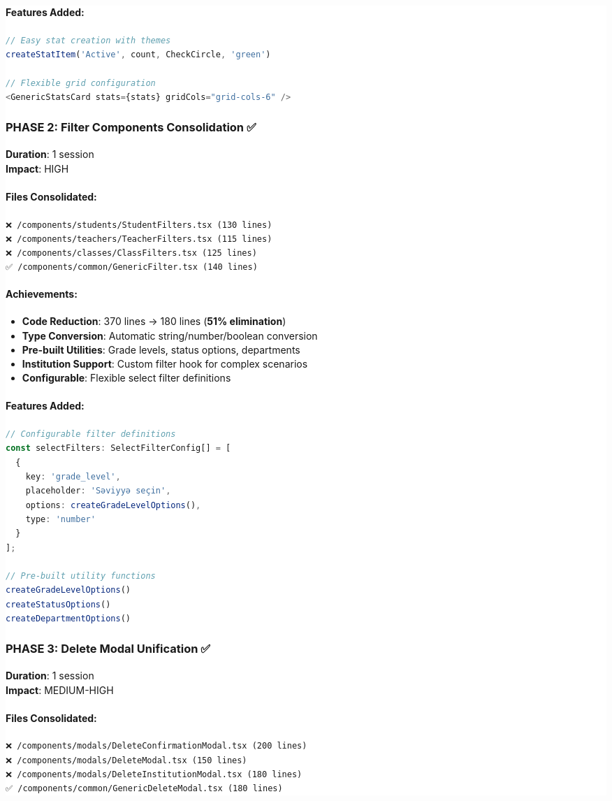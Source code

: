 #### **Features Added**:
```typescript
// Easy stat creation with themes
createStatItem('Active', count, CheckCircle, 'green')

// Flexible grid configuration
<GenericStatsCard stats={stats} gridCols="grid-cols-6" />
```

### **PHASE 2: Filter Components Consolidation ✅**
**Duration**: 1 session  
**Impact**: HIGH  

#### **Files Consolidated**:
```
❌ /components/students/StudentFilters.tsx (130 lines)
❌ /components/teachers/TeacherFilters.tsx (115 lines)
❌ /components/classes/ClassFilters.tsx (125 lines)
✅ /components/common/GenericFilter.tsx (140 lines)
```

#### **Achievements**:
- **Code Reduction**: 370 lines → 180 lines (**51% elimination**)
- **Type Conversion**: Automatic string/number/boolean conversion
- **Pre-built Utilities**: Grade levels, status options, departments
- **Institution Support**: Custom filter hook for complex scenarios
- **Configurable**: Flexible select filter definitions

#### **Features Added**:
```typescript
// Configurable filter definitions
const selectFilters: SelectFilterConfig[] = [
  {
    key: 'grade_level',
    placeholder: 'Səviyyə seçin',
    options: createGradeLevelOptions(),
    type: 'number'
  }
];

// Pre-built utility functions
createGradeLevelOptions()
createStatusOptions()
createDepartmentOptions()
```

### **PHASE 3: Delete Modal Unification ✅**
**Duration**: 1 session  
**Impact**: MEDIUM-HIGH  

#### **Files Consolidated**:
```
❌ /components/modals/DeleteConfirmationModal.tsx (200 lines)
❌ /components/modals/DeleteModal.tsx (150 lines)
❌ /components/modals/DeleteInstitutionModal.tsx (180 lines)
✅ /components/common/GenericDeleteModal.tsx (180 lines)
```
